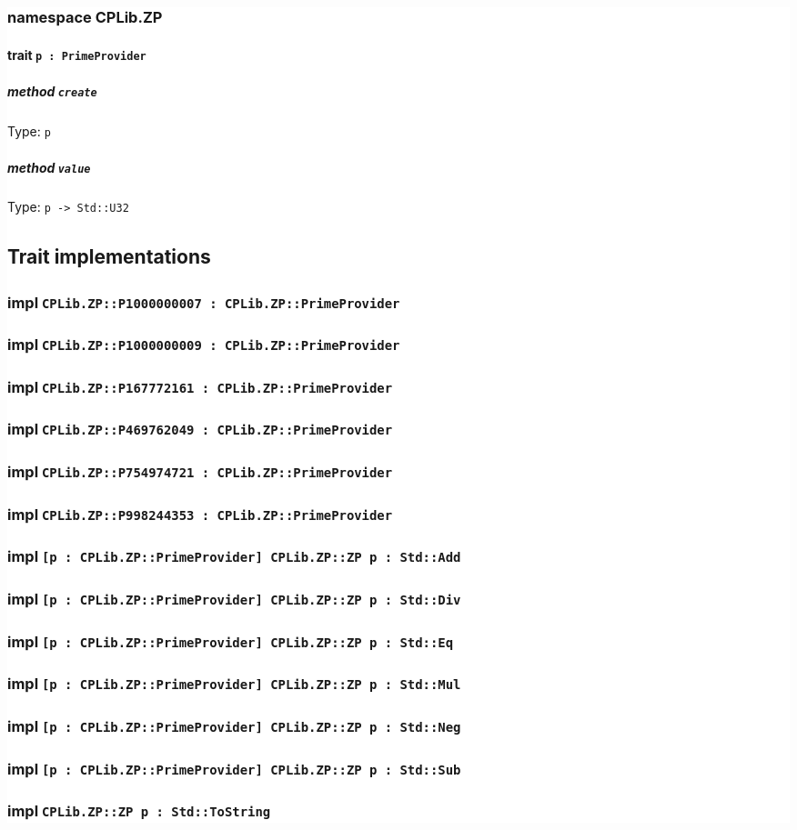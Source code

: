 ### namespace CPLib.ZP

#### trait `p : PrimeProvider`

##### method `create`

Type: `p`

##### method `value`

Type: `p -> Std::U32`

## Trait implementations

### impl `CPLib.ZP::P1000000007 : CPLib.ZP::PrimeProvider`

### impl `CPLib.ZP::P1000000009 : CPLib.ZP::PrimeProvider`

### impl `CPLib.ZP::P167772161 : CPLib.ZP::PrimeProvider`

### impl `CPLib.ZP::P469762049 : CPLib.ZP::PrimeProvider`

### impl `CPLib.ZP::P754974721 : CPLib.ZP::PrimeProvider`

### impl `CPLib.ZP::P998244353 : CPLib.ZP::PrimeProvider`

### impl `[p : CPLib.ZP::PrimeProvider] CPLib.ZP::ZP p : Std::Add`

### impl `[p : CPLib.ZP::PrimeProvider] CPLib.ZP::ZP p : Std::Div`

### impl `[p : CPLib.ZP::PrimeProvider] CPLib.ZP::ZP p : Std::Eq`

### impl `[p : CPLib.ZP::PrimeProvider] CPLib.ZP::ZP p : Std::Mul`

### impl `[p : CPLib.ZP::PrimeProvider] CPLib.ZP::ZP p : Std::Neg`

### impl `[p : CPLib.ZP::PrimeProvider] CPLib.ZP::ZP p : Std::Sub`

### impl `CPLib.ZP::ZP p : Std::ToString`